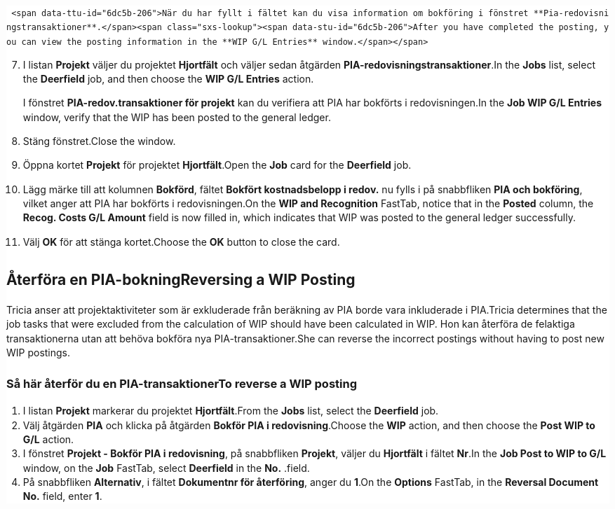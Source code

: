      <span data-ttu-id="6dc5b-206">När du har fyllt i fältet kan du visa information om bokföring i fönstret **Pia-redovisningstransaktioner**.</span><span class="sxs-lookup"><span data-stu-id="6dc5b-206">After you have completed the posting, you can view the posting information in the **WIP G/L Entries** window.</span></span>  

7.  <span data-ttu-id="6dc5b-207">I listan **Projekt** väljer du projektet **Hjortfält** och väljer sedan åtgärden **PIA-redovisningstransaktioner**.</span><span class="sxs-lookup"><span data-stu-id="6dc5b-207">In the **Jobs** list, select the **Deerfield** job, and then choose the **WIP G/L Entries** action.</span></span>  

     <span data-ttu-id="6dc5b-208">I fönstret **PIA-redov.transaktioner för projekt** kan du verifiera att PIA har bokförts i redovisningen.</span><span class="sxs-lookup"><span data-stu-id="6dc5b-208">In the **Job WIP G/L Entries** window, verify that the WIP has been posted to the general ledger.</span></span>  

8.  <span data-ttu-id="6dc5b-209">Stäng fönstret.</span><span class="sxs-lookup"><span data-stu-id="6dc5b-209">Close the window.</span></span>  
9. <span data-ttu-id="6dc5b-210">Öppna kortet **Projekt** för projektet **Hjortfält**.</span><span class="sxs-lookup"><span data-stu-id="6dc5b-210">Open the **Job** card for the **Deerfield** job.</span></span>  
10. <span data-ttu-id="6dc5b-211">Lägg märke till att kolumnen **Bokförd**, fältet **Bokfört kostnadsbelopp i redov.** nu fylls i på snabbfliken **PIA och bokföring**, vilket anger att PIA har bokförts i redovisningen.</span><span class="sxs-lookup"><span data-stu-id="6dc5b-211">On the **WIP and Recognition** FastTab, notice that in the **Posted** column, the **Recog. Costs G/L Amount** field is now filled in, which indicates that WIP was posted to the general ledger successfully.</span></span>  
11. <span data-ttu-id="6dc5b-212">Välj **OK** för att stänga kortet.</span><span class="sxs-lookup"><span data-stu-id="6dc5b-212">Choose the **OK** button to close the card.</span></span>  

## <a name="reversing-a-wip-posting"></a><span data-ttu-id="6dc5b-213">Återföra en PIA-bokning</span><span class="sxs-lookup"><span data-stu-id="6dc5b-213">Reversing a WIP Posting</span></span>  
 <span data-ttu-id="6dc5b-214">Tricia anser att projektaktiviteter som är exkluderade från beräkning av PIA borde vara inkluderade i PIA.</span><span class="sxs-lookup"><span data-stu-id="6dc5b-214">Tricia determines that the job tasks that were excluded from the calculation of WIP should have been calculated in WIP.</span></span> <span data-ttu-id="6dc5b-215">Hon kan återföra de felaktiga transaktionerna utan att behöva bokföra nya PIA-transaktioner.</span><span class="sxs-lookup"><span data-stu-id="6dc5b-215">She can reverse the incorrect postings without having to post new WIP postings.</span></span>  

### <a name="to-reverse-a-wip-posting"></a><span data-ttu-id="6dc5b-216">Så här återför du en PIA-transaktioner</span><span class="sxs-lookup"><span data-stu-id="6dc5b-216">To reverse a WIP posting</span></span>  

1.  <span data-ttu-id="6dc5b-217">I listan **Projekt** markerar du projektet **Hjortfält**.</span><span class="sxs-lookup"><span data-stu-id="6dc5b-217">From the **Jobs** list, select the **Deerfield** job.</span></span>  
2.  <span data-ttu-id="6dc5b-218">Välj åtgärden **PIA** och klicka på åtgärden **Bokför PIA i redovisning**.</span><span class="sxs-lookup"><span data-stu-id="6dc5b-218">Choose the **WIP** action, and then choose the **Post WIP to G/L** action.</span></span>  
3.  <span data-ttu-id="6dc5b-219">I fönstret **Projekt - Bokför PIA i redovisning**, på snabbfliken **Projekt**, väljer du **Hjortfält** i fältet **Nr**.</span><span class="sxs-lookup"><span data-stu-id="6dc5b-219">In the **Job Post to WIP to G/L** window, on the **Job** FastTab, select **Deerfield** in the **No.**</span></span> <span data-ttu-id="6dc5b-220">.</span><span class="sxs-lookup"><span data-stu-id="6dc5b-220">field.</span></span>  
4.  <span data-ttu-id="6dc5b-221">På snabbfliken **Alternativ**, i fältet **Dokumentnr för återföring**, anger du **1**.</span><span class="sxs-lookup"><span data-stu-id="6dc5b-221">On the **Options** FastTab, in the **Reversal Document No.** field, enter **1**.</span></span>  